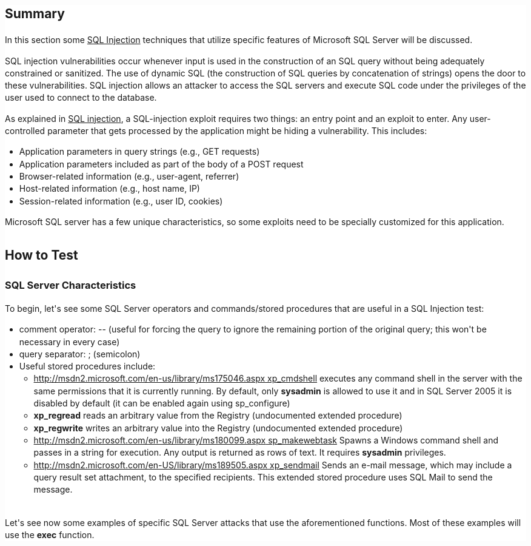 Summary
-------

In this section some [SQL Injection](SQL_Injection "wikilink") techniques that utilize specific features of Microsoft SQL Server will be discussed.

SQL injection vulnerabilities occur whenever input is used in the construction of an SQL query without being adequately constrained or sanitized. The use of dynamic SQL (the construction of SQL queries by concatenation of strings) opens the door to these vulnerabilities. SQL injection allows an attacker to access the SQL servers and execute SQL code under the privileges of the user used to connect to the database.

As explained in [SQL injection](SQL_injection "wikilink"), a SQL-injection exploit requires two things: an entry point and an exploit to enter. Any user-controlled parameter that gets processed by the application might be hiding a vulnerability. This includes:

-   Application parameters in query strings (e.g., GET requests)
-   Application parameters included as part of the body of a POST request
-   Browser-related information (e.g., user-agent, referrer)
-   Host-related information (e.g., host name, IP)
-   Session-related information (e.g., user ID, cookies)

Microsoft SQL server has a few unique characteristics, so some exploits need to be specially customized for this application.

How to Test
-----------

### SQL Server Characteristics

To begin, let's see some SQL Server operators and commands/stored procedures that are useful in a SQL Injection test:

-   comment operator: -- (useful for forcing the query to ignore the remaining portion of the original query; this won't be necessary in every case)
-   query separator: ; (semicolon)
-   Useful stored procedures include:
    -   [http://msdn2.microsoft.com/en-us/library/ms175046.aspx xp\_cmdshell](http://msdn2.microsoft.com/en-us/library/ms175046.aspx_xp_cmdshell "wikilink") executes any command shell in the server with the same permissions that it is currently running. By default, only **sysadmin** is allowed to use it and in SQL Server 2005 it is disabled by default (it can be enabled again using sp\_configure)
    -   **xp\_regread** reads an arbitrary value from the Registry (undocumented extended procedure)
    -   **xp\_regwrite** writes an arbitrary value into the Registry (undocumented extended procedure)
    -   [http://msdn2.microsoft.com/en-us/library/ms180099.aspx sp\_makewebtask](http://msdn2.microsoft.com/en-us/library/ms180099.aspx_sp_makewebtask "wikilink") Spawns a Windows command shell and passes in a string for execution. Any output is returned as rows of text. It requires **sysadmin** privileges.
    -   [http://msdn2.microsoft.com/en-US/library/ms189505.aspx xp\_sendmail](http://msdn2.microsoft.com/en-US/library/ms189505.aspx_xp_sendmail "wikilink") Sends an e-mail message, which may include a query result set attachment, to the specified recipients. This extended stored procedure uses SQL Mail to send the message.

\
Let's see now some examples of specific SQL Server attacks that use the aforementioned functions. Most of these examples will use the **exec** function.

